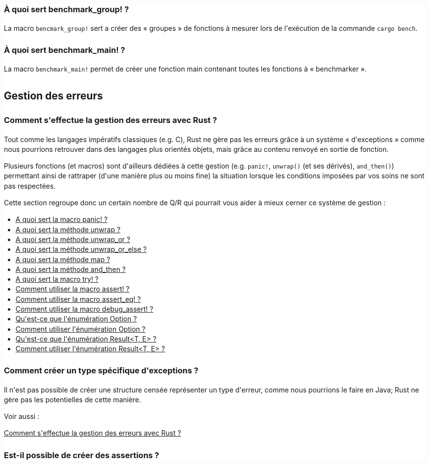 ### À quoi sert benchmark_group! ?

La macro `bencmark_group!` sert a créer des « groupes » de fonctions à mesurer lors de l'exécution de la commande `cargo bench`.

### À quoi sert benchmark_main! ?

La macro `benchmark_main!` permet de créer une fonction main contenant toutes les fonctions à « benchmarker ».

## Gestion des erreurs

### Comment s'effectue la gestion des erreurs avec Rust ?

Tout comme les langages impératifs classiques (e.g. C), Rust ne gère pas les erreurs grâce à un système « d'exceptions » comme nous pourrions retrouver dans des langages plus orientés objets, mais grâce au contenu renvoyé en sortie de fonction.

Plusieurs fonctions (et macros) sont d'ailleurs dédiées à cette gestion (e.g. `panic!`, `unwrap()` (et ses dérivés), `and_then()`) permettant ainsi de rattraper (d'une manière plus ou moins fine) la situation lorsque les conditions imposées par vos soins ne sont pas respectées.

Cette section regroupe donc un certain nombre de Q/R qui pourrait vous aider à mieux cerner ce système de gestion :

*  [A quoi sert la macro panic! ?](#a-quoi-sert-la-macro-panic) 
*  [A quoi sert la méthode unwrap ?](#a-quoi-sert-la-méthode-unwrap) 
*  [A quoi sert la méthode unwrap_or ?](#a-quoi-sert-la-méthode-unwrap_or) 
*  [A quoi sert la méthode unwrap_or_else ?](#a-quoi-sert-la-méthode-unwrap_or_else) 
* [A quoi sert la méthode map ?](#a-quoi-sert-la-méthode-map)
*  [A quoi sert la méthode and_then ?](#a-quoi-sert-la-méthode-and_then) 
* [A quoi sert la macro try! ?](#a-quoi-sert-la-macro-try)
*  [Comment utiliser la macro assert! ?](#comment-utiliser-la-macro-assert) 
*  [Comment utiliser la macro assert_eq! ?](#comment-utiliser-la-macro-assert_eq) 
*  [Comment utiliser la macro debug_assert! ?](#comment-utiliser-la-macro-debug_assert) 
* [Qu'est-ce que l'énumération Option<T> ?](#quest-ce-que-lénumération-option)
* [Comment utiliser l'énumération Option<T> ?](#comment-utiliser-lénumération-option)
* [Qu'est-ce que l'énumération Result<T, E> ?](#quest-ce-que-lénumération-result)
* [Comment utiliser l'énumération Result<T, E> ?](#comment-utiliser-lénumération-result)

### Comment créer un type spécifique d'exceptions ?

Il n'est pas possible de créer une structure censée représenter un type d'erreur, comme nous pourrions le faire en Java; Rust ne gère pas les potentielles de cette manière.



Voir aussi :

[Comment s'effectue la gestion des erreurs avec Rust ?](#comment-seffectue-la-gestion-des-erreurs-avec-rust)

### Est-il possible de créer des assertions ?
